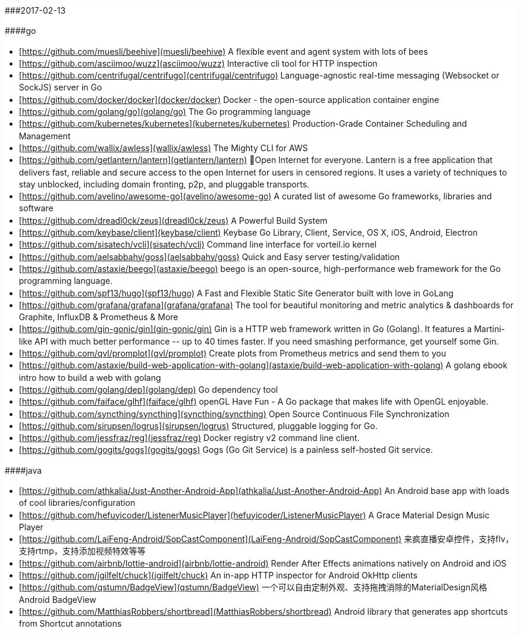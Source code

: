 ###2017-02-13

####go
* [https://github.com/muesli/beehive](muesli/beehive) A flexible event and agent system with lots of bees
* [https://github.com/asciimoo/wuzz](asciimoo/wuzz) Interactive cli tool for HTTP inspection
* [https://github.com/centrifugal/centrifugo](centrifugal/centrifugo) Language-agnostic real-time messaging (Websocket or SockJS) server in Go
* [https://github.com/docker/docker](docker/docker) Docker - the open-source application container engine
* [https://github.com/golang/go](golang/go) The Go programming language
* [https://github.com/kubernetes/kubernetes](kubernetes/kubernetes) Production-Grade Container Scheduling and Management
* [https://github.com/wallix/awless](wallix/awless) The Mighty CLI for AWS
* [https://github.com/getlantern/lantern](getlantern/lantern) 🏮Open Internet for everyone. Lantern is a free application that delivers fast, reliable and secure access to the open Internet for users in censored regions. It uses a variety of techniques to stay unblocked, including domain fronting, p2p, and pluggable transports.
* [https://github.com/avelino/awesome-go](avelino/awesome-go) A curated list of awesome Go frameworks, libraries and software
* [https://github.com/dreadl0ck/zeus](dreadl0ck/zeus) A Powerful Build System
* [https://github.com/keybase/client](keybase/client) Keybase Go Library, Client, Service, OS X, iOS, Android, Electron
* [https://github.com/sisatech/vcli](sisatech/vcli) Command line interface for vorteil.io kernel
* [https://github.com/aelsabbahy/goss](aelsabbahy/goss) Quick and Easy server testing/validation
* [https://github.com/astaxie/beego](astaxie/beego) beego is an open-source, high-performance web framework for the Go programming language.
* [https://github.com/spf13/hugo](spf13/hugo) A Fast and Flexible Static Site Generator built with love in GoLang
* [https://github.com/grafana/grafana](grafana/grafana) The tool for beautiful monitoring and metric analytics &amp; dashboards for Graphite, InfluxDB &amp; Prometheus &amp; More
* [https://github.com/gin-gonic/gin](gin-gonic/gin) Gin is a HTTP web framework written in Go (Golang). It features a Martini-like API with much better performance -- up to 40 times faster. If you need smashing performance, get yourself some Gin.
* [https://github.com/qvl/promplot](qvl/promplot) Create plots from Prometheus metrics and send them to you
* [https://github.com/astaxie/build-web-application-with-golang](astaxie/build-web-application-with-golang) A golang ebook intro how to build a web with golang
* [https://github.com/golang/dep](golang/dep) Go dependency tool
* [https://github.com/faiface/glhf](faiface/glhf) openGL Have Fun - A Go package that makes life with OpenGL enjoyable.
* [https://github.com/syncthing/syncthing](syncthing/syncthing) Open Source Continuous File Synchronization
* [https://github.com/sirupsen/logrus](sirupsen/logrus) Structured, pluggable logging for Go.
* [https://github.com/jessfraz/reg](jessfraz/reg) Docker registry v2 command line client.
* [https://github.com/gogits/gogs](gogits/gogs) Gogs (Go Git Service) is a painless self-hosted Git service.

####java
* [https://github.com/athkalia/Just-Another-Android-App](athkalia/Just-Another-Android-App) An Android base app with loads of cool libraries/configuration
* [https://github.com/hefuyicoder/ListenerMusicPlayer](hefuyicoder/ListenerMusicPlayer) A Grace Material Design Music Player
* [https://github.com/LaiFeng-Android/SopCastComponent](LaiFeng-Android/SopCastComponent) 来疯直播安卓控件，支持flv，支持rtmp，支持添加视频特效等等
* [https://github.com/airbnb/lottie-android](airbnb/lottie-android) Render After Effects animations natively on Android and iOS
* [https://github.com/jgilfelt/chuck](jgilfelt/chuck) An in-app HTTP inspector for Android OkHttp clients
* [https://github.com/qstumn/BadgeView](qstumn/BadgeView) 一个可以自由定制外观、支持拖拽消除的MaterialDesign风格Android BadgeView
* [https://github.com/MatthiasRobbers/shortbread](MatthiasRobbers/shortbread) Android library that generates app shortcuts from Shortcut annotations